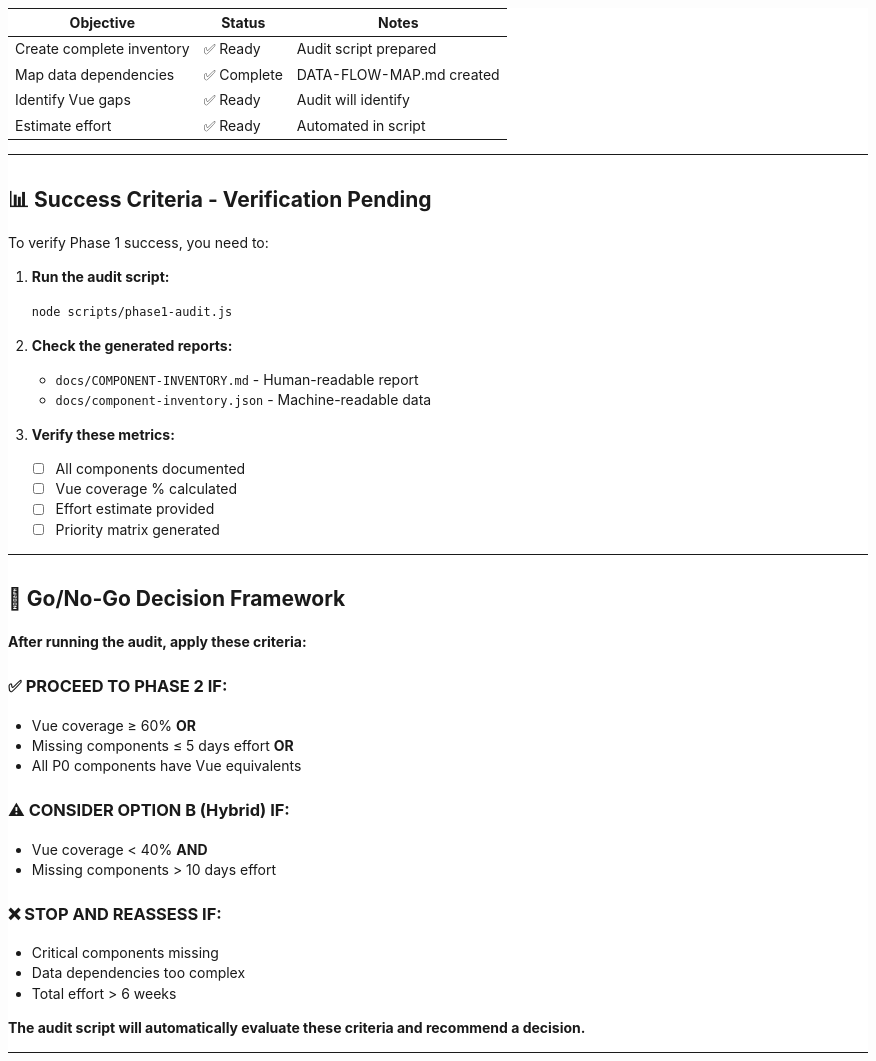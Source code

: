 | Objective | Status | Notes |
|-----------|--------|-------|
| Create complete inventory | ✅ Ready | Audit script prepared |
| Map data dependencies | ✅ Complete | DATA-FLOW-MAP.md created |
| Identify Vue gaps | ✅ Ready | Audit will identify |
| Estimate effort | ✅ Ready | Automated in script |

---

## 📊 Success Criteria - Verification Pending

To verify Phase 1 success, you need to:

1. **Run the audit script:**
   ```bash
   node scripts/phase1-audit.js
   ```

2. **Check the generated reports:**
   - `docs/COMPONENT-INVENTORY.md` - Human-readable report
   - `docs/component-inventory.json` - Machine-readable data

3. **Verify these metrics:**
   - [ ] All components documented
   - [ ] Vue coverage % calculated
   - [ ] Effort estimate provided
   - [ ] Priority matrix generated

---

## 🚦 Go/No-Go Decision Framework

**After running the audit, apply these criteria:**

### ✅ PROCEED TO PHASE 2 IF:
- Vue coverage ≥ 60% **OR**
- Missing components ≤ 5 days effort **OR**
- All P0 components have Vue equivalents

### ⚠️ CONSIDER OPTION B (Hybrid) IF:
- Vue coverage < 40% **AND**
- Missing components > 10 days effort

### ❌ STOP AND REASSESS IF:
- Critical components missing
- Data dependencies too complex
- Total effort > 6 weeks

**The audit script will automatically evaluate these criteria and recommend a decision.**

---